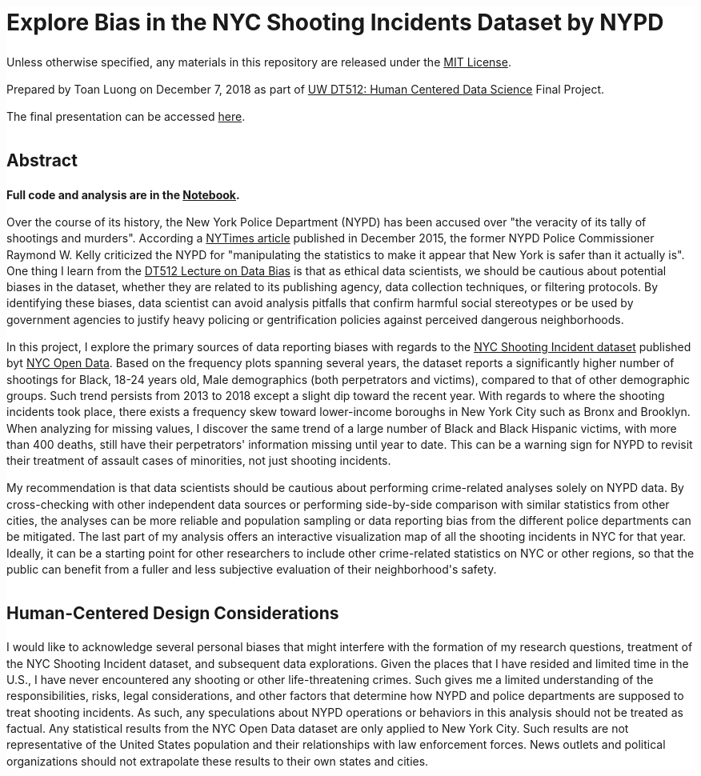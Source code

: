 # Explore Bias in the NYC Shooting Incidents Dataset by NYPD

Unless otherwise specified, any materials in this repository are released under the [MIT License](LICENSE).

Prepared by Toan Luong on December 7, 2018 as part of [UW DT512: Human Centered Data Science](https://wiki.communitydata.cc/Human_Centered_Data_Science_(Fall_2018)) Final Project.

The final presentation can be accessed [here](https://docs.google.com/presentation/d/1o8bpG7bKM39mIKT7Bqs3y2OxteckX2bFJzlrVBQVIwM/edit?usp=sharing).

Abstract
---
**Full code and analysis are in the [Notebook](final-project.ipynb).**

Over the course of its history, the New York Police Department (NYPD) has been accused over "the veracity of its tally of shootings and murders". According a [NYTimes article](https://www.nytimes.com/2015/12/30/nyregion/bratton-rebukes-kelly-for-questioning-new-york-crime-data-shame-on-him.html) published in December 2015, the former NYPD Police Commissioner Raymond W. Kelly criticized the NYPD for "manipulating the statistics to make it appear that New York is safer than it actually is". One thing I learn from the [DT512 Lecture on Data Bias](https://wiki.communitydata.cc/upload/7/76/HCDS_2018_week_4_slides.pdf) is that as ethical data scientists, we should be cautious about potential biases in the dataset, whether they are related to its publishing agency, data collection techniques, or filtering protocols. By identifying these biases, data scientist can avoid analysis pitfalls that confirm harmful social stereotypes or be used by government agencies to justify heavy policing or gentrification policies against perceived dangerous neighborhoods.

In this project, I explore the primary sources of data reporting biases with regards to the [NYC Shooting Incident dataset](https://data.cityofnewyork.us/Public-Safety/NYPD-Shooting-Incident-Data-Historic-/833y-fsy8) published byt [NYC Open Data](https://opendata.cityofnewyork.us/). Based on the frequency plots spanning several years, the dataset reports a significantly higher number of shootings for Black, 18-24 years old, Male demographics (both perpetrators and victims), compared to that of other demographic groups. Such trend persists from 2013 to 2018 except a slight dip toward the recent year. With regards to where the shooting incidents took place, there exists a frequency skew toward lower-income boroughs in New York City such as Bronx and Brooklyn. When analyzing for missing values, I discover the same trend of a large number of Black and Black Hispanic victims, with more than 400 deaths, still have their perpetrators' information missing until year to date. This can be a warning sign for NYPD to revisit their treatment of assault cases of minorities, not just shooting incidents.

My recommendation is that data scientists should be cautious about performing crime-related analyses solely on NYPD data. By cross-checking with other independent data sources or performing side-by-side comparison with similar statistics from other cities, the analyses can be more reliable and population sampling or data reporting bias from the different police departments can be mitigated. The last part of my analysis offers an interactive visualization map of all the shooting incidents in NYC for that year. Ideally, it can be a starting point for other researchers to include other crime-related statistics on NYC or other regions, so that the public can benefit from a fuller and less subjective evaluation of their neighborhood's safety.

Human-Centered Design Considerations
---
I would like to acknowledge several personal biases that might interfere with the formation of my research questions, treatment of the NYC Shooting Incident dataset, and subsequent data explorations. Given the places that I have resided and limited time in the U.S., I have never encountered any shooting or other life-threatening crimes. Such gives me a limited understanding of the responsibilities, risks, legal considerations, and other factors that determine how NYPD and police departments are supposed to treat shooting incidents. As such, any speculations about NYPD operations or behaviors in this analysis should not be treated as factual. Any statistical results from the NYC Open Data dataset are only applied to New York City. Such results are not representative of the United States population and their relationships with law enforcement forces. News outlets and political organizations should not extrapolate these results to their own states and cities.

